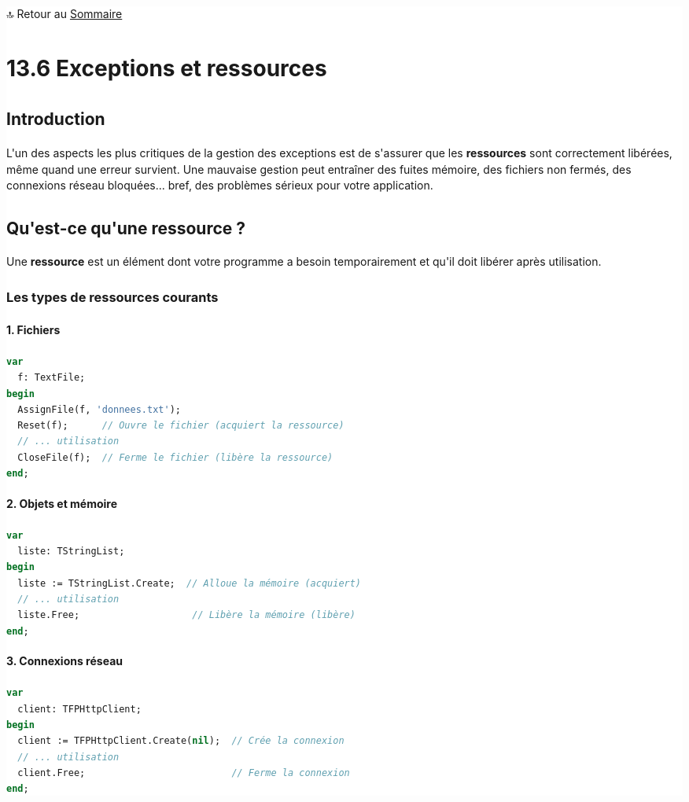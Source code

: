 🔝 Retour au [Sommaire](/SOMMAIRE.md)

# 13.6 Exceptions et ressources

## Introduction

L'un des aspects les plus critiques de la gestion des exceptions est de s'assurer que les **ressources** sont correctement libérées, même quand une erreur survient. Une mauvaise gestion peut entraîner des fuites mémoire, des fichiers non fermés, des connexions réseau bloquées... bref, des problèmes sérieux pour votre application.

## Qu'est-ce qu'une ressource ?

Une **ressource** est un élément dont votre programme a besoin temporairement et qu'il doit libérer après utilisation.

### Les types de ressources courants

#### 1. Fichiers
```pascal
var
  f: TextFile;
begin
  AssignFile(f, 'donnees.txt');
  Reset(f);      // Ouvre le fichier (acquiert la ressource)
  // ... utilisation
  CloseFile(f);  // Ferme le fichier (libère la ressource)
end;
```

#### 2. Objets et mémoire
```pascal
var
  liste: TStringList;
begin
  liste := TStringList.Create;  // Alloue la mémoire (acquiert)
  // ... utilisation
  liste.Free;                    // Libère la mémoire (libère)
end;
```

#### 3. Connexions réseau
```pascal
var
  client: TFPHttpClient;
begin
  client := TFPHttpClient.Create(nil);  // Crée la connexion
  // ... utilisation
  client.Free;                          // Ferme la connexion
end;
```
